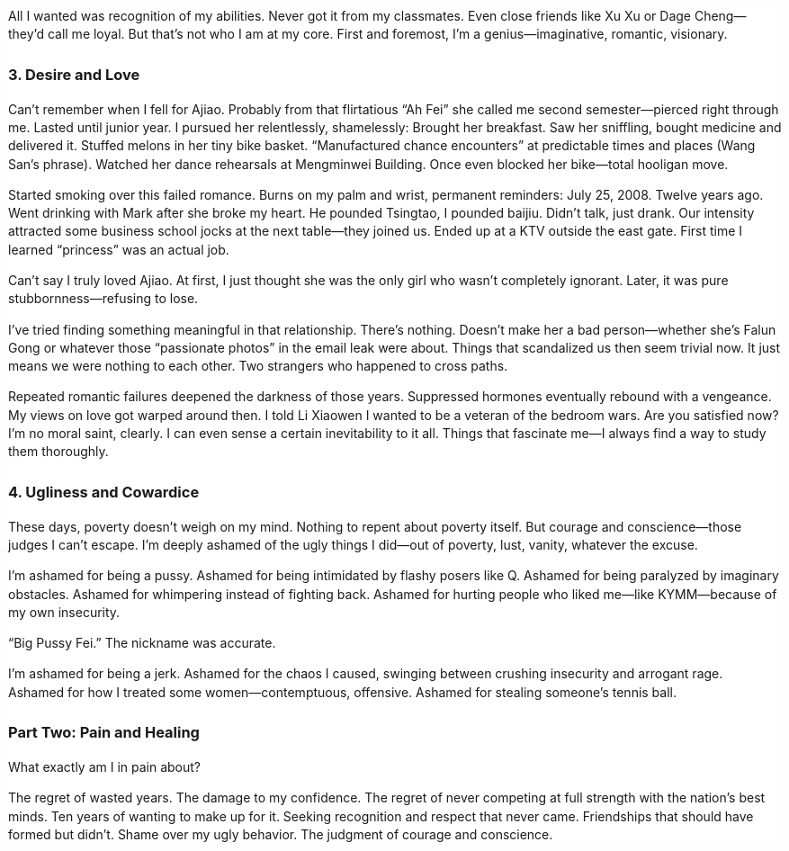 All I wanted was recognition of my abilities. Never got it from my classmates. Even close friends like Xu Xu or Dage Cheng—they’d call me loyal. But that’s not who I am at my core. First and foremost, I’m a genius—imaginative, romantic, visionary.
### **3. Desire and Love**

Can’t remember when I fell for Ajiao. Probably from that flirtatious “Ah Fei” she called me second semester—pierced right through me. Lasted until junior year. I pursued her relentlessly, shamelessly: Brought her breakfast. Saw her sniffling, bought medicine and delivered it. Stuffed melons in her tiny bike basket. “Manufactured chance encounters” at predictable times and places (Wang San’s phrase). Watched her dance rehearsals at Mengminwei Building. Once even blocked her bike—total hooligan move.

Started smoking over this failed romance. Burns on my palm and wrist, permanent reminders: July 25, 2008. Twelve years ago. Went drinking with Mark after she broke my heart. He pounded Tsingtao, I pounded baijiu. Didn’t talk, just drank. Our intensity attracted some business school jocks at the next table—they joined us. Ended up at a KTV outside the east gate. First time I learned “princess” was an actual job.

Can’t say I truly loved Ajiao. At first, I just thought she was the only girl who wasn’t completely ignorant. Later, it was pure stubbornness—refusing to lose.

I’ve tried finding something meaningful in that relationship. There’s nothing. Doesn’t make her a bad person—whether she’s Falun Gong or whatever those “passionate photos” in the email leak were about. Things that scandalized us then seem trivial now. It just means we were nothing to each other. Two strangers who happened to cross paths.

Repeated romantic failures deepened the darkness of those years. Suppressed hormones eventually rebound with a vengeance. My views on love got warped around then. I told Li Xiaowen I wanted to be a veteran of the bedroom wars. Are you satisfied now? I’m no moral saint, clearly. I can even sense a certain inevitability to it all. Things that fascinate me—I always find a way to study them thoroughly.
### **4. Ugliness and Cowardice**

These days, poverty doesn’t weigh on my mind. Nothing to repent about poverty itself. But courage and conscience—those judges I can’t escape. I’m deeply ashamed of the ugly things I did—out of poverty, lust, vanity, whatever the excuse.

I’m ashamed for being a pussy. Ashamed for being intimidated by flashy posers like Q. Ashamed for being paralyzed by imaginary obstacles. Ashamed for whimpering instead of fighting back. Ashamed for hurting people who liked me—like KYMM—because of my own insecurity.

“Big Pussy Fei.” The nickname was accurate.

I’m ashamed for being a jerk. Ashamed for the chaos I caused, swinging between crushing insecurity and arrogant rage. Ashamed for how I treated some women—contemptuous, offensive. Ashamed for stealing someone’s tennis ball.
### **Part Two: Pain and Healing**

What exactly am I in pain about?

The regret of wasted years. The damage to my confidence. The regret of never competing at full strength with the nation’s best minds. Ten years of wanting to make up for it. Seeking recognition and respect that never came. Friendships that should have formed but didn’t. Shame over my ugly behavior. The judgment of courage and conscience.
